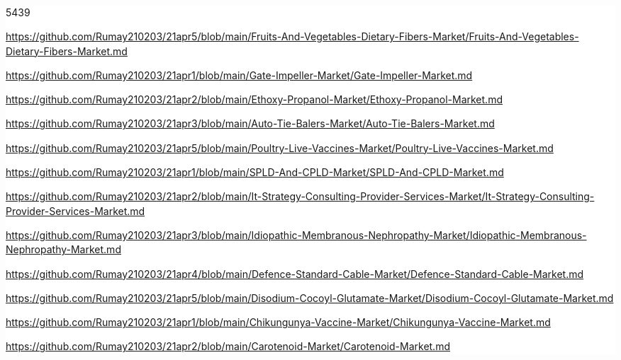 5439</p><p><a href="https://github.com/Rumay210203/21apr5/blob/main/Fruits-And-Vegetables-Dietary-Fibers-Market/Fruits-And-Vegetables-Dietary-Fibers-Market.md">https://github.com/Rumay210203/21apr5/blob/main/Fruits-And-Vegetables-Dietary-Fibers-Market/Fruits-And-Vegetables-Dietary-Fibers-Market.md</a></p><p><a href="https://github.com/Rumay210203/21apr1/blob/main/Gate-Impeller-Market/Gate-Impeller-Market.md">https://github.com/Rumay210203/21apr1/blob/main/Gate-Impeller-Market/Gate-Impeller-Market.md</a></p><p><a href="https://github.com/Rumay210203/21apr2/blob/main/Ethoxy-Propanol-Market/Ethoxy-Propanol-Market.md">https://github.com/Rumay210203/21apr2/blob/main/Ethoxy-Propanol-Market/Ethoxy-Propanol-Market.md</a></p><p><a href="https://github.com/Rumay210203/21apr3/blob/main/Auto-Tie-Balers-Market/Auto-Tie-Balers-Market.md">https://github.com/Rumay210203/21apr3/blob/main/Auto-Tie-Balers-Market/Auto-Tie-Balers-Market.md</a></p><p><a href="https://github.com/Rumay210203/21apr5/blob/main/Poultry-Live-Vaccines-Market/Poultry-Live-Vaccines-Market.md">https://github.com/Rumay210203/21apr5/blob/main/Poultry-Live-Vaccines-Market/Poultry-Live-Vaccines-Market.md</a></p><p><a href="https://github.com/Rumay210203/21apr1/blob/main/SPLD-And-CPLD-Market/SPLD-And-CPLD-Market.md">https://github.com/Rumay210203/21apr1/blob/main/SPLD-And-CPLD-Market/SPLD-And-CPLD-Market.md</a></p><p><a href="https://github.com/Rumay210203/21apr2/blob/main/It-Strategy-Consulting-Provider-Services-Market/It-Strategy-Consulting-Provider-Services-Market.md">https://github.com/Rumay210203/21apr2/blob/main/It-Strategy-Consulting-Provider-Services-Market/It-Strategy-Consulting-Provider-Services-Market.md</a></p><p><a href="https://github.com/Rumay210203/21apr3/blob/main/Idiopathic-Membranous-Nephropathy-Market/Idiopathic-Membranous-Nephropathy-Market.md">https://github.com/Rumay210203/21apr3/blob/main/Idiopathic-Membranous-Nephropathy-Market/Idiopathic-Membranous-Nephropathy-Market.md</a></p><p><a href="https://github.com/Rumay210203/21apr4/blob/main/Defence-Standard-Cable-Market/Defence-Standard-Cable-Market.md">https://github.com/Rumay210203/21apr4/blob/main/Defence-Standard-Cable-Market/Defence-Standard-Cable-Market.md</a></p><p><a href="https://github.com/Rumay210203/21apr5/blob/main/Disodium-Cocoyl-Glutamate-Market/Disodium-Cocoyl-Glutamate-Market.md">https://github.com/Rumay210203/21apr5/blob/main/Disodium-Cocoyl-Glutamate-Market/Disodium-Cocoyl-Glutamate-Market.md</a></p><p><a href="https://github.com/Rumay210203/21apr1/blob/main/Chikungunya-Vaccine-Market/Chikungunya-Vaccine-Market.md">https://github.com/Rumay210203/21apr1/blob/main/Chikungunya-Vaccine-Market/Chikungunya-Vaccine-Market.md</a></p><p><a href="https://github.com/Rumay210203/21apr2/blob/main/Carotenoid-Market/Carotenoid-Market.md">https://github.com/Rumay210203/21apr2/blob/main/Carotenoid-Market/Carotenoid-Market.md</a></p>
